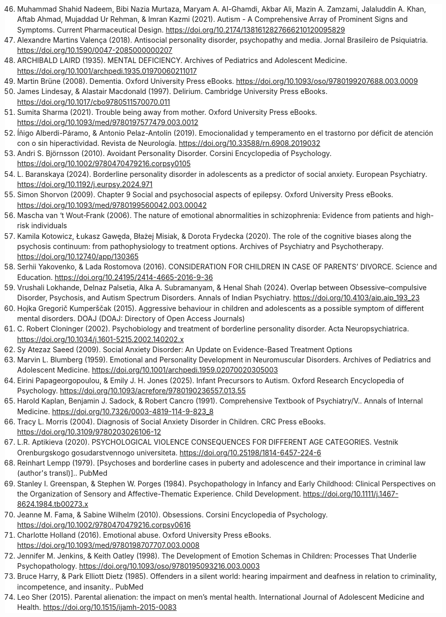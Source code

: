 46. Muhammad Shahid Nadeem, Bibi Nazia Murtaza, Maryam A. Al-Ghamdi, Akbar Ali, Mazin A. Zamzami, Jalaluddin A. Khan, Aftab Ahmad, Mujaddad Ur Rehman, & Imran Kazmi (2021). Autism - A Comprehensive Array of Prominent Signs and Symptoms. Current Pharmaceutical Design. https://doi.org/10.2174/1381612827666210120095829
47. Alexandre Martins Valença (2018). Antisocial personality disorder, psychopathy and media. Jornal Brasileiro de Psiquiatria. https://doi.org/10.1590/0047-2085000000207
48. ARCHIBALD LAIRD (1935). MENTAL DEFICIENCY. Archives of Pediatrics and Adolescent Medicine. https://doi.org/10.1001/archpedi.1935.01970060211017
49. Martin Brüne (2008). Dementia. Oxford University Press eBooks. https://doi.org/10.1093/oso/9780199207688.003.0009
50. James Lindesay, & Alastair Macdonald (1997). Delirium. Cambridge University Press eBooks. https://doi.org/10.1017/cbo9780511570070.011
51. Sumita Sharma (2021). Trouble being away from mother. Oxford University Press eBooks. https://doi.org/10.1093/med/9780197577479.003.0012
52. Íñigo Alberdi-Páramo, & Antonio Pelaz-Antolín (2019). Emocionalidad y temperamento en el trastorno por déficit de atención con o sin hiperactividad. Revista de Neurología. https://doi.org/10.33588/rn.6908.2019032
53. Andri S. Björnsson (2010). Avoidant Personality Disorder. Corsini Encyclopedia of Psychology. https://doi.org/10.1002/9780470479216.corpsy0105
54. L. Baranskaya (2024). Borderline personality disorder in adolescents as a predictor of social anxiety. European Psychiatry. https://doi.org/10.1192/j.eurpsy.2024.971
55. Simon Shorvon (2009). Chapter 9 Social and psychosocial aspects of epilepsy. Oxford University Press eBooks. https://doi.org/10.1093/med/9780199560042.003.00042
56. Mascha van ‘t Wout‐Frank (2006). The nature of emotional abnormalities in schizophrenia: Evidence from patients and high-risk individuals
57. Kamila Kotowicz, Łukasz Gawęda, Błażej Misiak, & Dorota Frydecka (2020). The role of the cognitive biases along the psychosis continuum: from pathophysiology to treatment options. Archives of Psychiatry and Psychotherapy. https://doi.org/10.12740/app/130365
58. Serhii Yakovenko, & Lada Rostomova (2016). CONSIDERATION FOR CHILDREN IN CASE OF PARENTS’ DIVORCE. Science and Education. https://doi.org/10.24195/2414-4665-2016-9-36
59. Vrushali Lokhande, Delnaz Palsetia, Alka A. Subramanyam, & Henal Shah (2024). Overlap between Obsessive–compulsive Disorder, Psychosis, and Autism Spectrum Disorders. Annals of Indian Psychiatry. https://doi.org/10.4103/aip.aip_193_23
60. Hojka Gregorič Kumperščak (2015). Aggressive behaviour in children and adolescents as a possible symptom of different mental disorders. DOAJ (DOAJ: Directory of Open Access Journals)
61. C. Robert Cloninger (2002). Psychobiology and treatment of borderline personality disorder. Acta Neuropsychiatrica. https://doi.org/10.1034/j.1601-5215.2002.140202.x
62. Sy Atezaz Saeed (2009). Social Anxiety Disorder: An Update on Evidence-Based Treatment Options
63. Marvin L. Blumberg (1959). Emotional and Personality Development in Neuromuscular Disorders. Archives of Pediatrics and Adolescent Medicine. https://doi.org/10.1001/archpedi.1959.02070020305003
64. Eirini Papageorgopoulou, & Emily J. H. Jones (2025). Infant Precursors to Autism. Oxford Research Encyclopedia of Psychology. https://doi.org/10.1093/acrefore/9780190236557.013.55
65. Harold Kaplan, Benjamin J. Sadock, & Robert Cancro (1991). Comprehensive Textbook of Psychiatry/V.. Annals of Internal Medicine. https://doi.org/10.7326/0003-4819-114-9-823_8
66. Tracy L. Morris (2004). Diagnosis of Social Anxiety Disorder in Children. CRC Press eBooks. https://doi.org/10.3109/9780203026106-12
67. L.R. Aptikieva (2020). PSYCHOLOGICAL VIOLENCE CONSEQUENCES FOR DIFFERENT AGE CATEGORIES. Vestnik Orenburgskogo gosudarstvennogo universiteta. https://doi.org/10.25198/1814-6457-224-6
68. Reinhart Lempp (1979). [Psychoses and borderline cases in puberty and adolescence and their importance in criminal law (author's transl)].. PubMed
69. Stanley I. Greenspan, & Stephen W. Porges (1984). Psychopathology in Infancy and Early Childhood: Clinical Perspectives on the Organization of Sensory and Affective-Thematic Experience. Child Development. https://doi.org/10.1111/j.1467-8624.1984.tb00273.x
70. Jeanne M. Fama, & Sabine Wilhelm (2010). Obsessions. Corsini Encyclopedia of Psychology. https://doi.org/10.1002/9780470479216.corpsy0616
71. Charlotte Holland (2016). Emotional abuse. Oxford University Press eBooks. https://doi.org/10.1093/med/9780198707707.003.0008
72. Jennifer M. Jenkins, & Keith Oatley (1998). The Development of Emotion Schemas in Children: Processes That Underlie Psychopathology. https://doi.org/10.1093/oso/9780195093216.003.0003
73. Bruce Harry, & Park Elliott Dietz (1985). Offenders in a silent world: hearing impairment and deafness in relation to criminality, incompetence, and insanity.. PubMed
74. Leo Sher (2015). Parental alienation: the impact on men’s mental health. International Journal of Adolescent Medicine and Health. https://doi.org/10.1515/ijamh-2015-0083